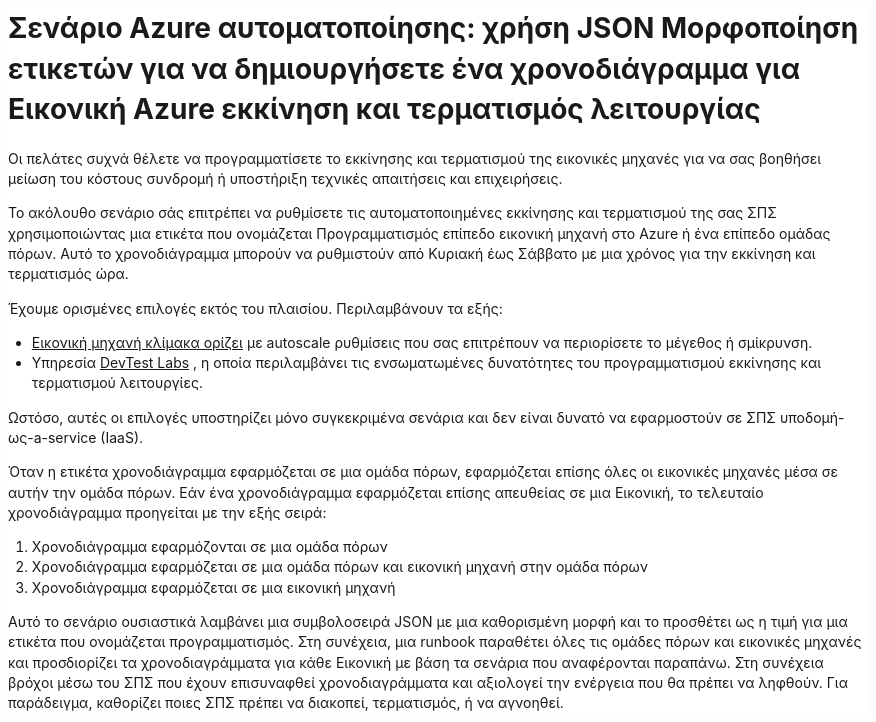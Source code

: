 <properties
   pageTitle="Χρήση ετικετών JSON μορφοποίηση για να δημιουργήσετε ένα χρονοδιάγραμμα για Εικονική Azure εκκίνηση και τερματισμός λειτουργίας | Microsoft Azure"
   description="Σε αυτό το άρθρο παρουσιάζει πώς μπορείτε να χρησιμοποιήσετε JSON συμβολοσειρών σε ετικέτες για την αυτοματοποίηση τον προγραμματισμό της Εικονική εκκίνησης και τερματισμού."
   services="automation"
   documentationCenter=""
   authors="MGoedtel"
   manager="jwhit"
   editor="tysonn" />
<tags
   ms.service="automation"
   ms.devlang="na"
   ms.topic="article"
   ms.tgt_pltfrm="na"
   ms.workload="infrastructure-services"
   ms.date="07/18/2016"
   ms.author="magoedte;paulomarquesc" />

# <a name="azure-automation-scenario-using-json-formatted-tags-to-create-a-schedule-for-azure-vm-startup-and-shutdown"></a>Σενάριο Azure αυτοματοποίησης: χρήση JSON Μορφοποίηση ετικετών για να δημιουργήσετε ένα χρονοδιάγραμμα για Εικονική Azure εκκίνηση και τερματισμός λειτουργίας

Οι πελάτες συχνά θέλετε να προγραμματίσετε το εκκίνησης και τερματισμού της εικονικές μηχανές για να σας βοηθήσει μείωση του κόστους συνδρομή ή υποστήριξη τεχνικές απαιτήσεις και επιχειρήσεις.  

Το ακόλουθο σενάριο σάς επιτρέπει να ρυθμίσετε τις αυτοματοποιημένες εκκίνησης και τερματισμού της σας ΣΠΣ χρησιμοποιώντας μια ετικέτα που ονομάζεται Προγραμματισμός επίπεδο εικονική μηχανή στο Azure ή ένα επίπεδο ομάδας πόρων. Αυτό το χρονοδιάγραμμα μπορούν να ρυθμιστούν από Κυριακή έως Σάββατο με μια χρόνος για την εκκίνηση και τερματισμός ώρα.  

Έχουμε ορισμένες επιλογές εκτός του πλαισίου. Περιλαμβάνουν τα εξής:
-  [Εικονική μηχανή κλίμακα ορίζει](../virtual-machine-scale-sets/virtual-machine-scale-sets-overview.md) με autoscale ρυθμίσεις που σας επιτρέπουν να περιορίσετε το μέγεθος ή σμίκρυνση.
- Υπηρεσία [DevTest Labs](../devtest-lab/devtest-lab-overview.md) , η οποία περιλαμβάνει τις ενσωματωμένες δυνατότητες του προγραμματισμού εκκίνησης και τερματισμού λειτουργίες.

Ωστόσο, αυτές οι επιλογές υποστηρίζει μόνο συγκεκριμένα σενάρια και δεν είναι δυνατό να εφαρμοστούν σε ΣΠΣ υποδομή-ως-a-service (IaaS).   

Όταν η ετικέτα χρονοδιάγραμμα εφαρμόζεται σε μια ομάδα πόρων, εφαρμόζεται επίσης όλες οι εικονικές μηχανές μέσα σε αυτήν την ομάδα πόρων. Εάν ένα χρονοδιάγραμμα εφαρμόζεται επίσης απευθείας σε μια Εικονική, το τελευταίο χρονοδιάγραμμα προηγείται με την εξής σειρά:

1.  Χρονοδιάγραμμα εφαρμόζονται σε μια ομάδα πόρων
2.  Χρονοδιάγραμμα εφαρμόζεται σε μια ομάδα πόρων και εικονική μηχανή στην ομάδα πόρων
3.  Χρονοδιάγραμμα εφαρμόζεται σε μια εικονική μηχανή

Αυτό το σενάριο ουσιαστικά λαμβάνει μια συμβολοσειρά JSON με μια καθορισμένη μορφή και το προσθέτει ως η τιμή για μια ετικέτα που ονομάζεται προγραμματισμός. Στη συνέχεια, μια runbook παραθέτει όλες τις ομάδες πόρων και εικονικές μηχανές και προσδιορίζει τα χρονοδιαγράμματα για κάθε Εικονική με βάση τα σενάρια που αναφέρονται παραπάνω. Στη συνέχεια βρόχοι μέσω του ΣΠΣ που έχουν επισυναφθεί χρονοδιαγράμματα και αξιολογεί την ενέργεια που θα πρέπει να ληφθούν. Για παράδειγμα, καθορίζει ποιες ΣΠΣ πρέπει να διακοπεί, τερματισμός, ή να αγνοηθεί.
